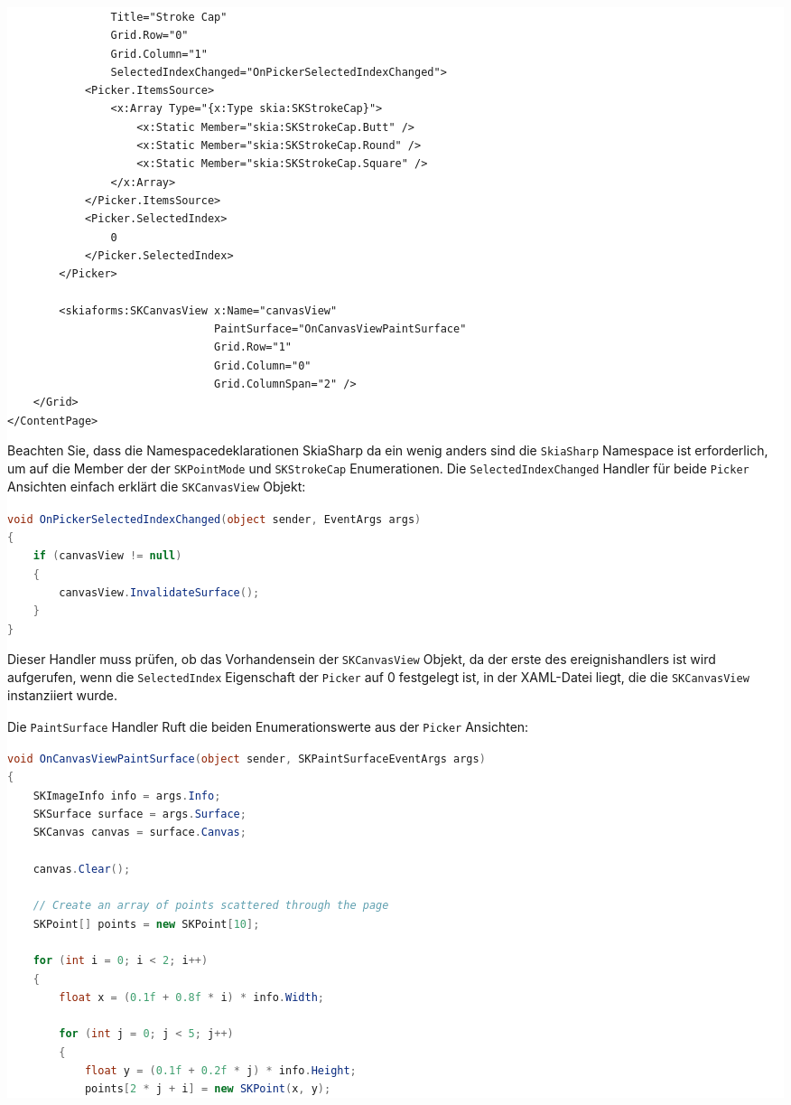 ```xaml
                Title="Stroke Cap"
                Grid.Row="0"
                Grid.Column="1"
                SelectedIndexChanged="OnPickerSelectedIndexChanged">
            <Picker.ItemsSource>
                <x:Array Type="{x:Type skia:SKStrokeCap}">
                    <x:Static Member="skia:SKStrokeCap.Butt" />
                    <x:Static Member="skia:SKStrokeCap.Round" />
                    <x:Static Member="skia:SKStrokeCap.Square" />
                </x:Array>
            </Picker.ItemsSource>
            <Picker.SelectedIndex>
                0
            </Picker.SelectedIndex>
        </Picker>

        <skiaforms:SKCanvasView x:Name="canvasView"
                                PaintSurface="OnCanvasViewPaintSurface"
                                Grid.Row="1"
                                Grid.Column="0"
                                Grid.ColumnSpan="2" />
    </Grid>
</ContentPage>
```

Beachten Sie, dass die Namespacedeklarationen SkiaSharp da ein wenig anders sind die `SkiaSharp` Namespace ist erforderlich, um auf die Member der der `SKPointMode` und `SKStrokeCap` Enumerationen. Die `SelectedIndexChanged` Handler für beide `Picker` Ansichten einfach erklärt die `SKCanvasView` Objekt:

```csharp
void OnPickerSelectedIndexChanged(object sender, EventArgs args)
{
    if (canvasView != null)
    {
        canvasView.InvalidateSurface();
    }
}
```

Dieser Handler muss prüfen, ob das Vorhandensein der `SKCanvasView` Objekt, da der erste des ereignishandlers ist wird aufgerufen, wenn die `SelectedIndex` Eigenschaft der `Picker` auf 0 festgelegt ist, in der XAML-Datei liegt, die die `SKCanvasView` instanziiert wurde.

Die `PaintSurface` Handler Ruft die beiden Enumerationswerte aus der `Picker` Ansichten:

```csharp
void OnCanvasViewPaintSurface(object sender, SKPaintSurfaceEventArgs args)
{
    SKImageInfo info = args.Info;
    SKSurface surface = args.Surface;
    SKCanvas canvas = surface.Canvas;

    canvas.Clear();

    // Create an array of points scattered through the page
    SKPoint[] points = new SKPoint[10];

    for (int i = 0; i < 2; i++)
    {
        float x = (0.1f + 0.8f * i) * info.Width;

        for (int j = 0; j < 5; j++)
        {
            float y = (0.1f + 0.2f * j) * info.Height;
            points[2 * j + i] = new SKPoint(x, y);
```